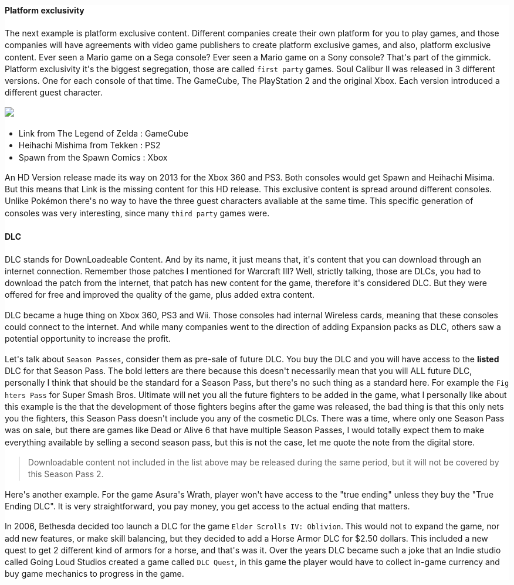 #### Platform exclusivity

The next example is platform exclusive content. Different companies create their own platform for you to play games, and those companies will have agreements with video game publishers to create platform exclusive games, and also, platform exclusive content. Ever seen a Mario game on a Sega console? Ever seen a Mario game on a Sony console? That's part of the gimmick. Platform exclusivity it's the biggest segregation, those are called `first party` games. Soul Calibur II was released in 3 different versions. One for each console of that time. The GameCube, The PlayStation 2 and the original Xbox. Each version introduced a different guest character.

![](https://trello-attachments.s3.amazonaws.com/5b74b9cba4c5e76a79ed93c5/5d3a4e51a7fa735357231a7e/188e2004954b76c05921248411a32387/image.png)

* Link from The Legend of Zelda : GameCube
* Heihachi Mishima from Tekken : PS2
* Spawn from the Spawn Comics : Xbox

An HD Version release made its way on 2013 for the Xbox 360 and PS3. Both consoles would get Spawn and Heihachi Misima. But this means that Link is the missing content for this HD release. This exclusive content is spread around different consoles. Unlike Pokémon there's no way to have the three guest characters avaliable at the same time. This specific generation of consoles was very interesting, since many `third party` games were.

#### DLC

DLC stands for DownLoadeable Content. And by its name, it just means that, it's content that you can download through an internet connection. Remember those patches I mentioned for Warcraft III? Well, strictly talking, those are DLCs, you had to download the patch from the internet, that patch has new content for the game, therefore it's considered DLC. But they were offered for free and improved the quality of the game, plus added extra content.

DLC became a huge thing on Xbox 360, PS3 and Wii. Those consoles had internal Wireless cards, meaning that these consoles could connect to the internet. And while many companies went to the direction of adding Expansion packs as DLC, others saw a potential opportunity to increase the profit.

Let's talk about `Season Passes`, consider them as pre-sale of future DLC. You buy the DLC and you will have access to the **listed** DLC for that Season Pass. The bold letters are there because this doesn't necessarily mean that you will ALL future DLC, personally I think that should be the standard for a Season Pass, but there's no such thing as a standard here. For example the `Fighters Pass` for Super Smash Bros. Ultimate will net you all the future fighters to be added in the game, what I personally like about this example is the that the development of those fighters begins after the game was released, the bad thing is that this only nets you the fighters, this Season Pass doesn't include you any of the cosmetic DLCs. There was a time, where only one Season Pass was on sale, but there are games like Dead or Alive 6 that have multiple Season Passes, I would totally expect them to make everything available by selling a second season pass, but this is not the case, let me quote the note from the digital store.

> Downloadable content not included in the list above may be released during the same period, but it will not be covered by this Season Pass 2.

Here's another example. For the game Asura's Wrath, player won't have access to the "true ending" unless they buy the "True Ending DLC". It is very straightforward, you pay money, you get access to the actual ending that matters.

In 2006, Bethesda decided too launch a DLC for the game `Elder Scrolls IV: Oblivion`. This would not to expand the game, nor add new features, or make skill balancing, but they decided to add a Horse Armor DLC for $2.50 dollars. This included a new quest to get 2 different kind of armors for a horse, and that's was it. Over the years DLC became such a joke that an Indie studio called Going Loud Studios created a game called `DLC Quest`, in this game the player would have to collect in-game currency and buy game mechanics to progress in the game.
